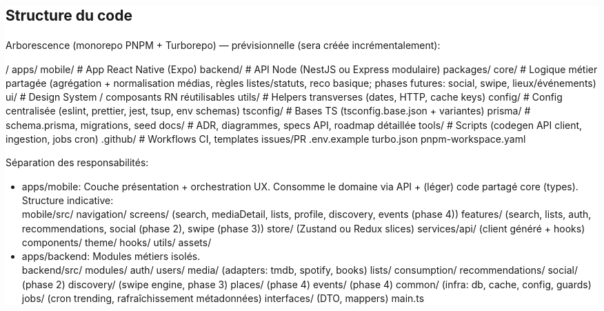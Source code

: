 ## Structure du code

Arborescence (monorepo PNPM + Turborepo) — prévisionnelle (sera créée incrémentalement):

/
apps/
mobile/ # App React Native (Expo)
backend/ # API Node (NestJS ou Express modulaire)
packages/
core/ # Logique métier partagée (agrégation + normalisation médias, règles listes/statuts, reco basique; phases futures: social, swipe, lieux/événements)
ui/ # Design System / composants RN réutilisables
utils/ # Helpers transverses (dates, HTTP, cache keys)
config/ # Config centralisée (eslint, prettier, jest, tsup, env schemas)
tsconfig/ # Bases TS (tsconfig.base.json + variantes)
prisma/ # schema.prisma, migrations, seed
docs/ # ADR, diagrammes, specs API, roadmap détaillée
tools/ # Scripts (codegen API client, ingestion, jobs cron)
.github/ # Workflows CI, templates issues/PR
.env.example
turbo.json
pnpm-workspace.yaml

Séparation des responsabilités:

- apps/mobile: Couche présentation + orchestration UX. Consomme le domaine via API + (léger) code partagé core (types).  
   Structure indicative:  
   mobile/src/
  navigation/
  screens/ (search, mediaDetail, lists, profile, discovery, events (phase 4))
  features/ (search, lists, auth, recommendations, social (phase 2), swipe (phase 3))
  store/ (Zustand ou Redux slices)
  services/api/ (client généré + hooks)
  components/
  theme/
  hooks/
  utils/
  assets/
- apps/backend: Modules métiers isolés.  
   backend/src/
  modules/
  auth/
  users/
  media/ (adapters: tmdb, spotify, books)
  lists/
  consumption/
  recommendations/
  social/ (phase 2)
  discovery/ (swipe engine, phase 3)
  places/ (phase 4)
  events/ (phase 4)
  common/ (infra: db, cache, config, guards)
  jobs/ (cron trending, rafraîchissement métadonnées)
  interfaces/ (DTO, mappers)
  main.ts
